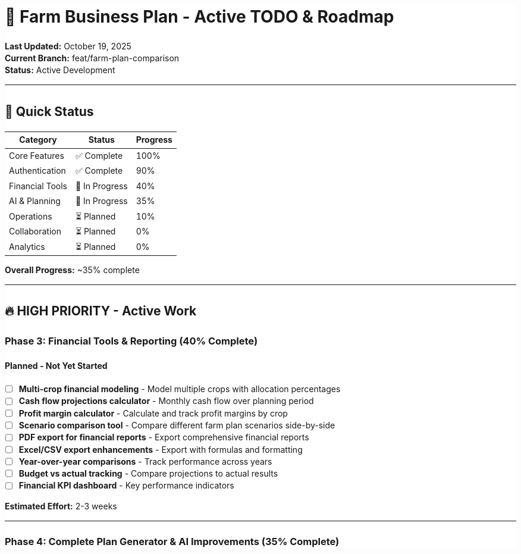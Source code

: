 # 🎯 Farm Business Plan - Active TODO & Roadmap

**Last Updated:** October 19, 2025  
**Current Branch:** feat/farm-plan-comparison  
**Status:** Active Development

---

## 🏁 Quick Status

| Category        | Status        | Progress |
| --------------- | ------------- | -------- |
| Core Features   | ✅ Complete    | 100%     |
| Authentication  | ✅ Complete    | 90%      |
| Financial Tools | 🚧 In Progress | 40%      |
| AI & Planning   | 🚧 In Progress | 35%      |
| Operations      | ⏳ Planned     | 10%      |
| Collaboration   | ⏳ Planned     | 0%       |
| Analytics       | ⏳ Planned     | 0%       |

**Overall Progress:** ~35% complete

---

## 🔥 HIGH PRIORITY - Active Work

### Phase 3: Financial Tools & Reporting (40% Complete)

#### Planned - Not Yet Started

- [ ] **Multi-crop financial modeling** - Model multiple crops with allocation percentages
- [ ] **Cash flow projections calculator** - Monthly cash flow over planning period
- [ ] **Profit margin calculator** - Calculate and track profit margins by crop
- [ ] **Scenario comparison tool** - Compare different farm plan scenarios side-by-side
- [ ] **PDF export for financial reports** - Export comprehensive financial reports
- [ ] **Excel/CSV export enhancements** - Export with formulas and formatting
- [ ] **Year-over-year comparisons** - Track performance across years
- [ ] **Budget vs actual tracking** - Compare projections to actual results
- [ ] **Financial KPI dashboard** - Key performance indicators

**Estimated Effort:** 2-3 weeks

---

### Phase 4: Complete Plan Generator & AI Improvements (35% Complete)
